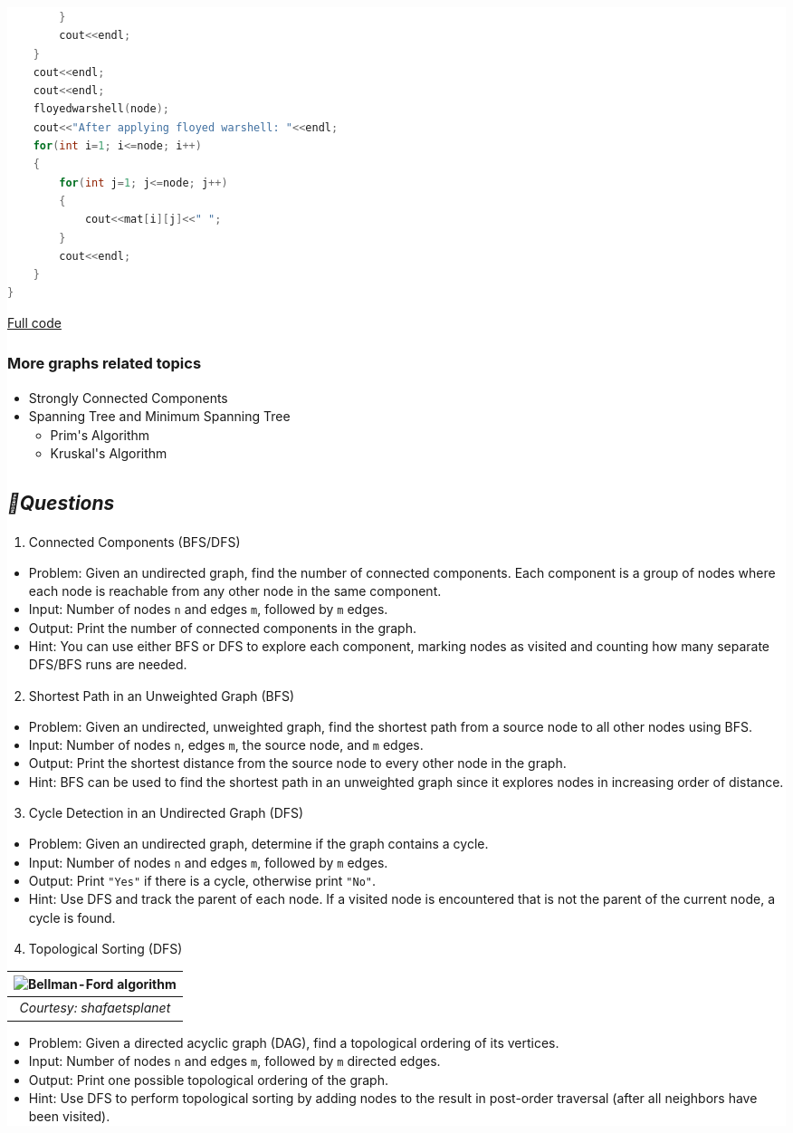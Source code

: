 ```c
        }
        cout<<endl;
    }
    cout<<endl;
    cout<<endl;
    floyedwarshell(node);
    cout<<"After applying floyed warshell: "<<endl;
    for(int i=1; i<=node; i++)
    {
        for(int j=1; j<=node; j++)
        {
            cout<<mat[i][j]<<" ";
        }
        cout<<endl;
    }
}
```

[Full code](https://github.com/shahidul034/Data-Structures-and-Algorithm-Tutorial/blob/main/code/floyed_warshell.cpp)

### More graphs related topics
- Strongly Connected Components
- Spanning Tree and Minimum Spanning Tree
    - Prim's Algorithm
    - Kruskal's Algorithm
<h2><i>🚩Questions</i></h2>

1. Connected Components (BFS/DFS)
- Problem: Given an undirected graph, find the number of connected components. Each component is a group of nodes where each node is reachable from any other node in the same component.
- Input: Number of nodes `n` and edges `m`, followed by `m` edges.
- Output: Print the number of connected components in the graph.
- Hint: You can use either BFS or DFS to explore each component, marking nodes as visited and counting how many separate DFS/BFS runs are needed.
2. Shortest Path in an Unweighted Graph (BFS)
- Problem: Given an undirected, unweighted graph, find the shortest path from a source node to all other nodes using BFS.
- Input: Number of nodes `n`, edges `m`, the source node, and `m` edges.
- Output: Print the shortest distance from the source node to every other node in the graph.
- Hint: BFS can be used to find the shortest path in an unweighted graph since it explores nodes in increasing order of distance.
3. Cycle Detection in an Undirected Graph (DFS)
- Problem: Given an undirected graph, determine if the graph contains a cycle.
- Input: Number of nodes `n` and edges `m`, followed by `m` edges.
- Output: Print `"Yes"` if there is a cycle, otherwise print `"No"`.
- Hint: Use DFS and track the parent of each node. If a visited node is encountered that is not the parent of the current node, a cycle is found.
4. Topological Sorting (DFS)

| ![Bellman-Ford algorithm](https://www.shafaetsplanet.com/planetcoding/wp-content/uploads/2011/10/topsort5.png) | 
|:--:| 
| *Courtesy: shafaetsplanet* |
- Problem: Given a directed acyclic graph (DAG), find a topological ordering of its vertices.
- Input: Number of nodes `n` and edges `m`, followed by `m` directed edges.
- Output: Print one possible topological ordering of the graph.
- Hint: Use DFS to perform topological sorting by adding nodes to the result in post-order traversal (after all neighbors have been visited).

